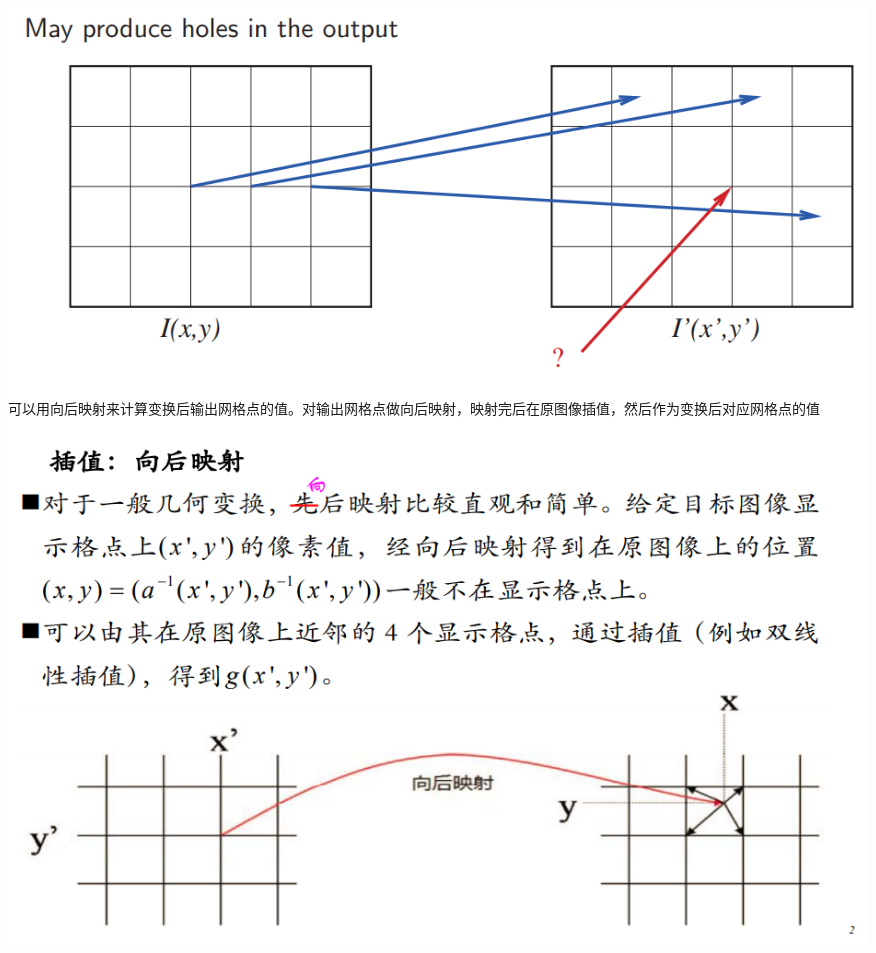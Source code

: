 ![image-20200102165057990](assets/image-20200102165057990.png)

可以用向后映射来计算变换后输出网格点的值。对输出网格点做向后映射，映射完后在原图像插值，然后作为变换后对应网格点的值

![image-20200102170809863](assets/image-20200102170809863.png)

### 
